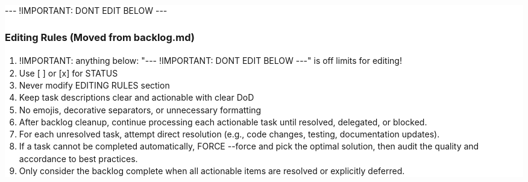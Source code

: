 --- !IMPORTANT: DONT EDIT BELOW ---
### Editing Rules (Moved from backlog.md)
1. !IMPORTANT: anything below: "--- !IMPORTANT: DONT EDIT BELOW ---" is off limits for editing!
2. Use [ ] or [x] for STATUS
3. Never modify EDITING RULES section
4. Keep task descriptions clear and actionable with clear DoD
5. No emojis, decorative separators, or unnecessary formatting
6. After backlog cleanup, continue processing each actionable task until resolved, delegated, or blocked.
7. For each unresolved task, attempt direct resolution (e.g., code changes, testing, documentation updates).
8. If a task cannot be completed automatically, FORCE --force and pick the optimal solution, then audit the quality and accordance to best practices.
9. Only consider the backlog complete when all actionable items are resolved or explicitly deferred.


